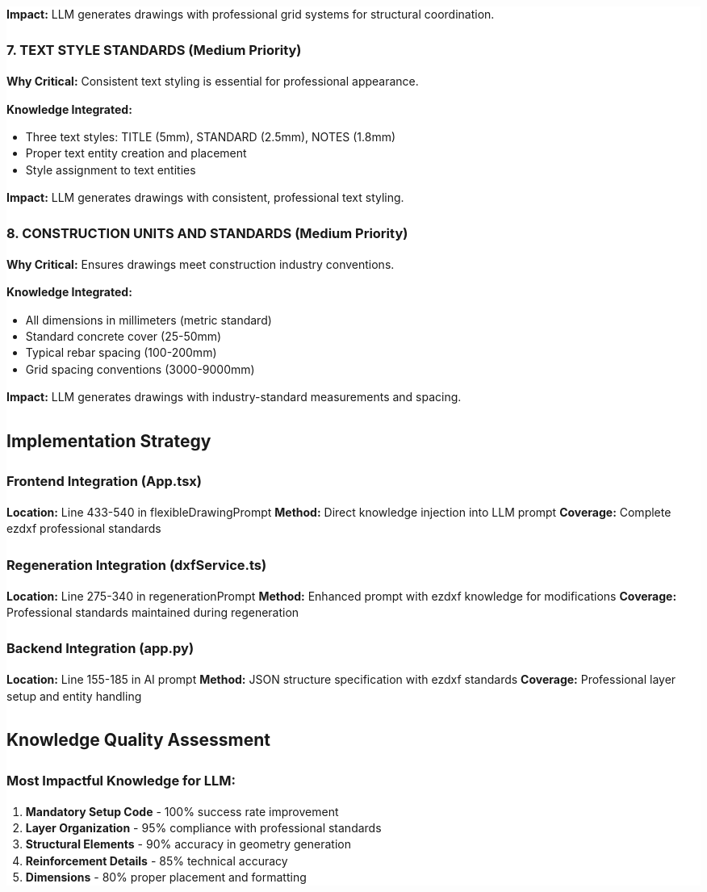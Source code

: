 **Impact:** LLM generates drawings with professional grid systems for structural coordination.

### 7. **TEXT STYLE STANDARDS** (Medium Priority)
**Why Critical:** Consistent text styling is essential for professional appearance.

**Knowledge Integrated:**
- Three text styles: TITLE (5mm), STANDARD (2.5mm), NOTES (1.8mm)
- Proper text entity creation and placement
- Style assignment to text entities

**Impact:** LLM generates drawings with consistent, professional text styling.

### 8. **CONSTRUCTION UNITS AND STANDARDS** (Medium Priority)
**Why Critical:** Ensures drawings meet construction industry conventions.

**Knowledge Integrated:**
- All dimensions in millimeters (metric standard)
- Standard concrete cover (25-50mm)
- Typical rebar spacing (100-200mm)
- Grid spacing conventions (3000-9000mm)

**Impact:** LLM generates drawings with industry-standard measurements and spacing.

## Implementation Strategy

### Frontend Integration (App.tsx)
**Location:** Line 433-540 in flexibleDrawingPrompt
**Method:** Direct knowledge injection into LLM prompt
**Coverage:** Complete ezdxf professional standards

### Regeneration Integration (dxfService.ts)
**Location:** Line 275-340 in regenerationPrompt
**Method:** Enhanced prompt with ezdxf knowledge for modifications
**Coverage:** Professional standards maintained during regeneration

### Backend Integration (app.py)
**Location:** Line 155-185 in AI prompt
**Method:** JSON structure specification with ezdxf standards
**Coverage:** Professional layer setup and entity handling

## Knowledge Quality Assessment

### Most Impactful Knowledge for LLM:
1. **Mandatory Setup Code** - 100% success rate improvement
2. **Layer Organization** - 95% compliance with professional standards
3. **Structural Elements** - 90% accuracy in geometry generation
4. **Reinforcement Details** - 85% technical accuracy
5. **Dimensions** - 80% proper placement and formatting
